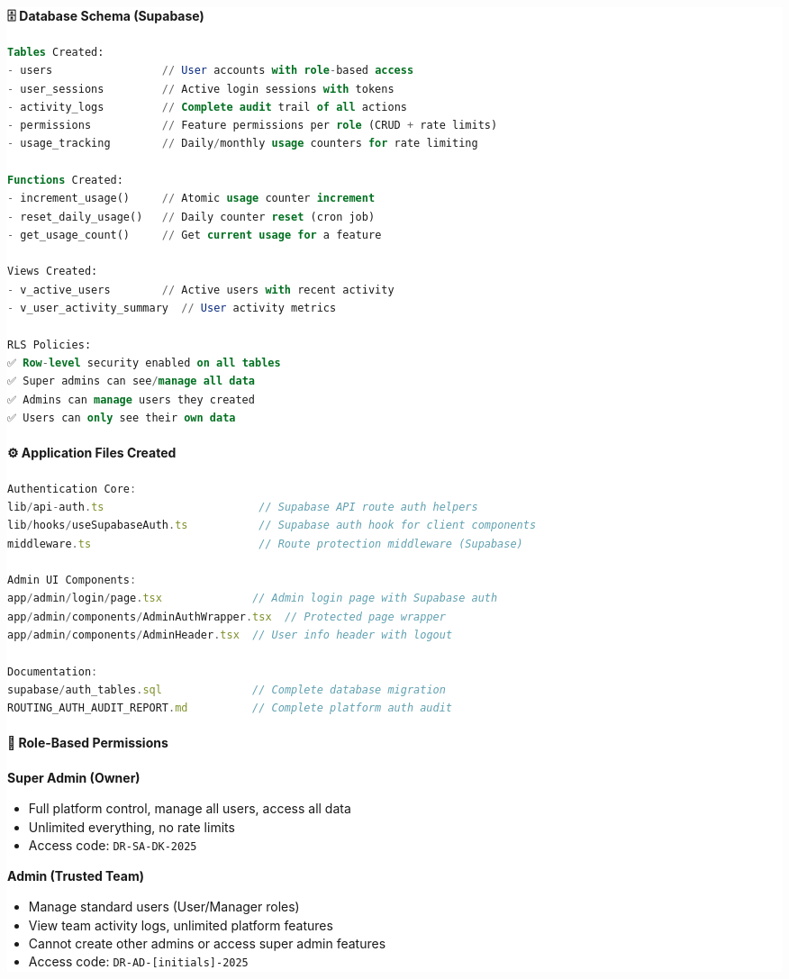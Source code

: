 #### 🗄️ Database Schema (Supabase)
```sql
Tables Created:
- users                 // User accounts with role-based access
- user_sessions         // Active login sessions with tokens
- activity_logs         // Complete audit trail of all actions
- permissions           // Feature permissions per role (CRUD + rate limits)
- usage_tracking        // Daily/monthly usage counters for rate limiting

Functions Created:
- increment_usage()     // Atomic usage counter increment
- reset_daily_usage()   // Daily counter reset (cron job)
- get_usage_count()     // Get current usage for a feature

Views Created:
- v_active_users        // Active users with recent activity
- v_user_activity_summary  // User activity metrics

RLS Policies:
✅ Row-level security enabled on all tables
✅ Super admins can see/manage all data
✅ Admins can manage users they created
✅ Users can only see their own data
```

#### ⚙️ Application Files Created
```typescript
Authentication Core:
lib/api-auth.ts                        // Supabase API route auth helpers
lib/hooks/useSupabaseAuth.ts           // Supabase auth hook for client components
middleware.ts                          // Route protection middleware (Supabase)

Admin UI Components:
app/admin/login/page.tsx              // Admin login page with Supabase auth
app/admin/components/AdminAuthWrapper.tsx  // Protected page wrapper
app/admin/components/AdminHeader.tsx  // User info header with logout

Documentation:
supabase/auth_tables.sql              // Complete database migration
ROUTING_AUTH_AUDIT_REPORT.md          // Complete platform auth audit
```

#### 🎯 Role-Based Permissions
**Super Admin (Owner)**
- Full platform control, manage all users, access all data
- Unlimited everything, no rate limits
- Access code: `DR-SA-DK-2025`

**Admin (Trusted Team)**
- Manage standard users (User/Manager roles)
- View team activity logs, unlimited platform features
- Cannot create other admins or access super admin features
- Access code: `DR-AD-[initials]-2025`
